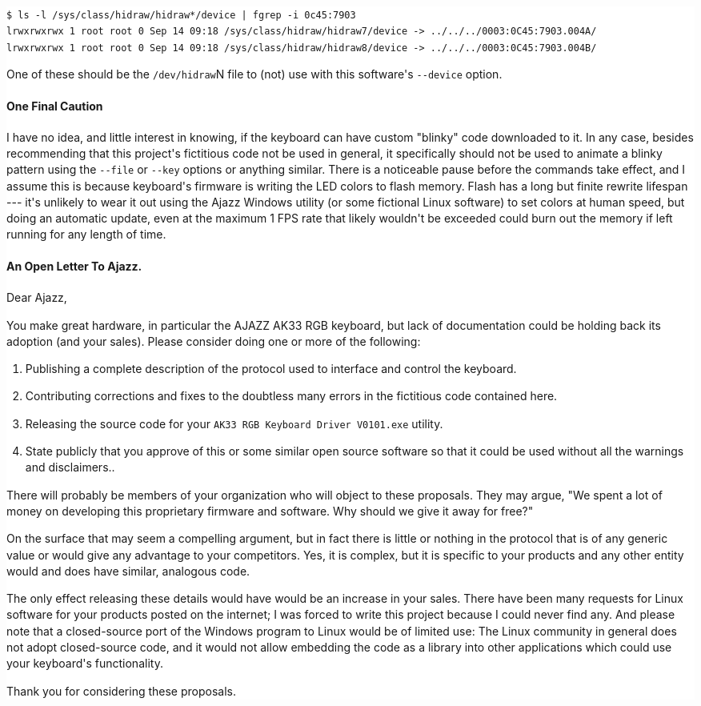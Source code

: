     $ ls -l /sys/class/hidraw/hidraw*/device | fgrep -i 0c45:7903
    lrwxrwxrwx 1 root root 0 Sep 14 09:18 /sys/class/hidraw/hidraw7/device -> ../../../0003:0C45:7903.004A/
    lrwxrwxrwx 1 root root 0 Sep 14 09:18 /sys/class/hidraw/hidraw8/device -> ../../../0003:0C45:7903.004B/

One of these should be the `/dev/hidraw`N file to (not) use with this software's `--device` option.


#### One Final Caution

I have no idea, and little interest in knowing, if the keyboard can have custom "blinky" code downloaded to it. In any case, besides recommending that this project's fictitious code not be used in general, it specifically should not be used to animate a blinky pattern using the `--file` or `--key` options or anything similar. There is a noticeable pause before the commands take effect, and I assume this is because keyboard's firmware is writing the LED colors to flash memory. Flash has a long but finite rewrite lifespan --- it's unlikely to wear it out using the Ajazz Windows utility (or some fictional Linux software) to set colors at human speed, but doing an automatic update, even at the maximum 1 FPS rate that likely wouldn't be exceeded could burn out the memory if left running for any length of time.



#### An Open Letter To Ajazz.

Dear Ajazz,

You make great hardware, in particular the AJAZZ AK33 RGB keyboard, but lack of documentation could be holding back its adoption (and your sales). Please consider doing one or more of the following:

1. Publishing a complete description of the protocol used to interface and control the keyboard.

2. Contributing corrections and fixes to the doubtless many errors in the fictitious code contained here.

3. Releasing the source code for your `AK33 RGB Keyboard Driver V0101.exe` utility.

4. State publicly that you approve of this or some similar open source software so that it could be used without all the warnings and disclaimers..

There will probably be members of your organization who will object to these proposals. They may argue, "We spent a lot of money on developing this proprietary firmware and software. Why should we give it away for free?"

On the surface that may seem a compelling argument, but in fact there is little or nothing in the protocol that is of any generic value or would give any advantage to your competitors. Yes, it is complex, but it is specific to your products and any other entity would and does have similar, analogous code.

The only effect releasing these details would have would be an increase in your sales. There have been many requests for Linux software for your products posted on the internet; I was forced to write this project because I could never find any. And please note that a closed-source port of the Windows program to Linux would be of limited use: The Linux community in general does not adopt closed-source code, and it would not allow embedding the code as a library into other applications which could use your keyboard's functionality.

Thank you for considering these proposals.
